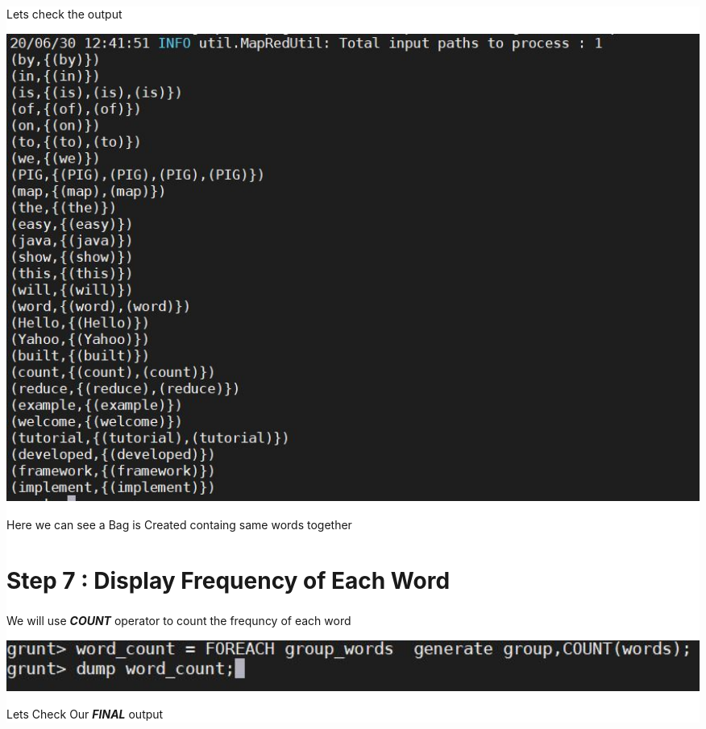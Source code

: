Lets check the output 

<img src = "PIG WORD COUNT/9.Output of Group.JPG" width = 1000>

Here we can see a Bag is Created containg same words together

# Step 7 : Display Frequency of Each Word

We will use ***COUNT*** operator to count the frequncy of each word

<img src = "PIG WORD COUNT/10.word_count.JPG" width = 1000>

Lets Check Our ***FINAL*** output

